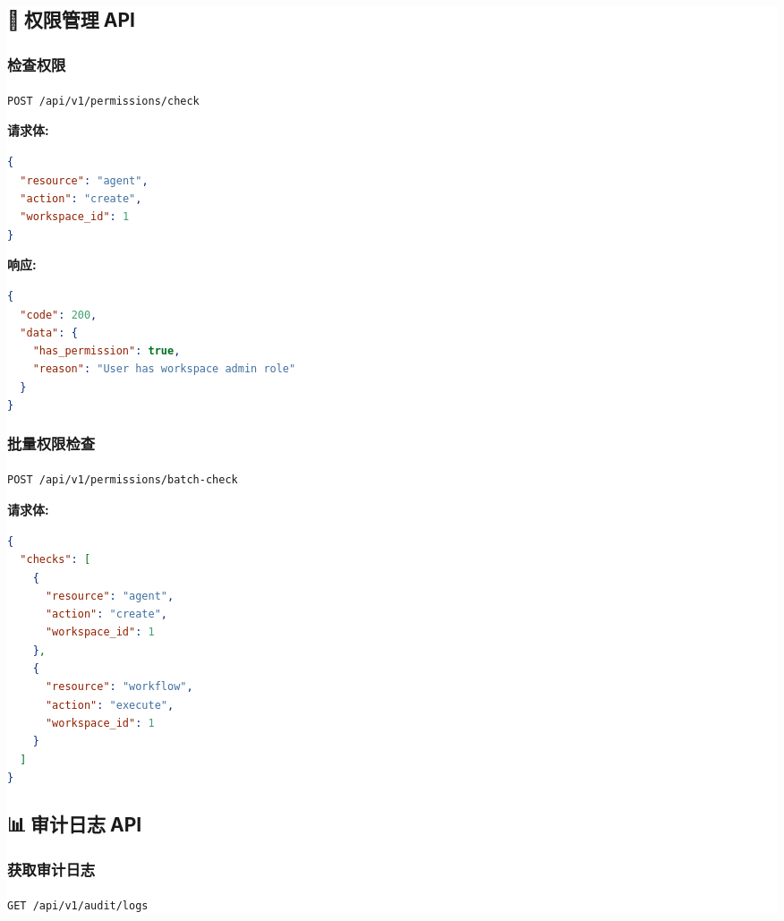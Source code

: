 ## 🔑 权限管理 API

### 检查权限
```http
POST /api/v1/permissions/check
```

**请求体:**
```json
{
  "resource": "agent",
  "action": "create",
  "workspace_id": 1
}
```

**响应:**
```json
{
  "code": 200,
  "data": {
    "has_permission": true,
    "reason": "User has workspace admin role"
  }
}
```

### 批量权限检查
```http
POST /api/v1/permissions/batch-check
```

**请求体:**
```json
{
  "checks": [
    {
      "resource": "agent",
      "action": "create",
      "workspace_id": 1
    },
    {
      "resource": "workflow",
      "action": "execute",
      "workspace_id": 1
    }
  ]
}
```

## 📊 审计日志 API

### 获取审计日志
```http
GET /api/v1/audit/logs
```
